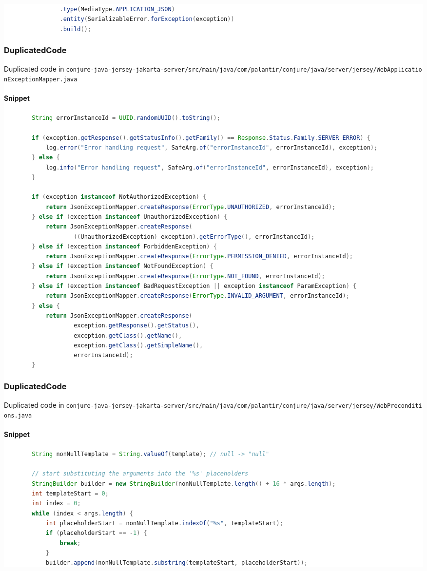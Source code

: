 ```java
                .type(MediaType.APPLICATION_JSON)
                .entity(SerializableError.forException(exception))
                .build();
```

### DuplicatedCode
Duplicated code
in `conjure-java-jersey-jakarta-server/src/main/java/com/palantir/conjure/java/server/jersey/WebApplicationExceptionMapper.java`
#### Snippet
```java
        String errorInstanceId = UUID.randomUUID().toString();

        if (exception.getResponse().getStatusInfo().getFamily() == Response.Status.Family.SERVER_ERROR) {
            log.error("Error handling request", SafeArg.of("errorInstanceId", errorInstanceId), exception);
        } else {
            log.info("Error handling request", SafeArg.of("errorInstanceId", errorInstanceId), exception);
        }

        if (exception instanceof NotAuthorizedException) {
            return JsonExceptionMapper.createResponse(ErrorType.UNAUTHORIZED, errorInstanceId);
        } else if (exception instanceof UnauthorizedException) {
            return JsonExceptionMapper.createResponse(
                    ((UnauthorizedException) exception).getErrorType(), errorInstanceId);
        } else if (exception instanceof ForbiddenException) {
            return JsonExceptionMapper.createResponse(ErrorType.PERMISSION_DENIED, errorInstanceId);
        } else if (exception instanceof NotFoundException) {
            return JsonExceptionMapper.createResponse(ErrorType.NOT_FOUND, errorInstanceId);
        } else if (exception instanceof BadRequestException || exception instanceof ParamException) {
            return JsonExceptionMapper.createResponse(ErrorType.INVALID_ARGUMENT, errorInstanceId);
        } else {
            return JsonExceptionMapper.createResponse(
                    exception.getResponse().getStatus(),
                    exception.getClass().getName(),
                    exception.getClass().getSimpleName(),
                    errorInstanceId);
        }
```

### DuplicatedCode
Duplicated code
in `conjure-java-jersey-jakarta-server/src/main/java/com/palantir/conjure/java/server/jersey/WebPreconditions.java`
#### Snippet
```java
        String nonNullTemplate = String.valueOf(template); // null -> "null"

        // start substituting the arguments into the '%s' placeholders
        StringBuilder builder = new StringBuilder(nonNullTemplate.length() + 16 * args.length);
        int templateStart = 0;
        int index = 0;
        while (index < args.length) {
            int placeholderStart = nonNullTemplate.indexOf("%s", templateStart);
            if (placeholderStart == -1) {
                break;
            }
            builder.append(nonNullTemplate.substring(templateStart, placeholderStart));
```
